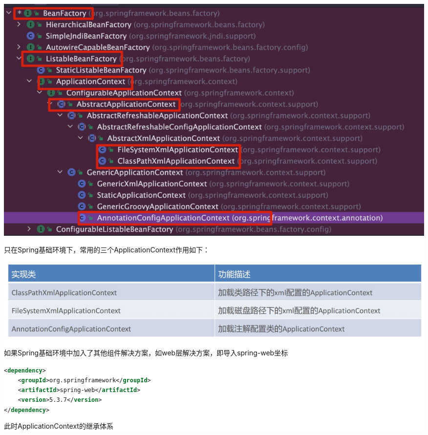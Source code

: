 ![ApplicationContext的继承体系](image/ApplicationContext的继承体系.jpg)

只在Spring基础环境下，常用的三个ApplicationContext作用如下：

![三个ApplicationContext作用](image/三个ApplicationContext作用.jpg)

如果Spring基础环境中加入了其他组件解决方案，如web层解决方案，即导入spring-web坐标

```xml
<dependency>
    <groupId>org.springframework</groupId>
    <artifactId>spring-web</artifactId>
    <version>5.3.7</version>
</dependency>
```

此时ApplicationContext的继承体系
